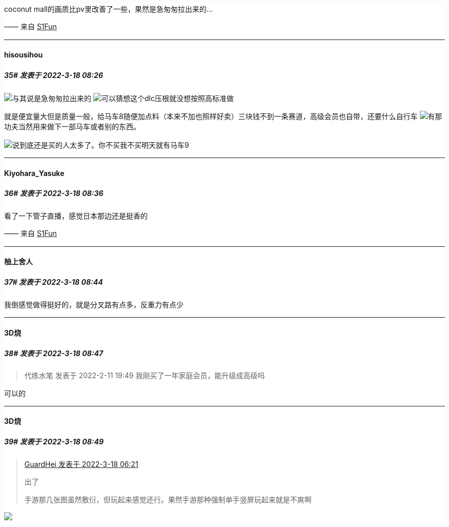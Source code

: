 coconut mall的画质比pv里改善了一些，果然是急匆匆拉出来的…

—— 来自 [S1Fun](https://s1fun.koalcat.com)

*****

####  hisousihou  
##### 35#       发表于 2022-3-18 08:26

<img src="https://static.saraba1st.com/image/smiley/face2017/009.gif" referrerpolicy="no-referrer">与其说是急匆匆拉出来的
<img src="https://static.saraba1st.com/image/smiley/face2017/037.png" referrerpolicy="no-referrer">可以猜想这个dlc压根就没想按照高标准做

就是便宜量大但是质量一般，给马车8随便加点料（本来不加也照样好卖）三块钱不到一条赛道，高级会员也自带，还要什么自行车
<img src="https://static.saraba1st.com/image/smiley/face2017/067.png" referrerpolicy="no-referrer">有那功夫当然用来做下一部马车或者别的东西。

<img src="https://static.saraba1st.com/image/smiley/face2017/034.png" referrerpolicy="no-referrer">说到底还是买的人太多了。你不买我不买明天就有马车9

*****

####  Kiyohara_Yasuke  
##### 36#       发表于 2022-3-18 08:36

看了一下管子直播，感觉日本那边还是挺香的

—— 来自 [S1Fun](https://s1fun.koalcat.com)

*****

####  柚上舍人  
##### 37#       发表于 2022-3-18 08:44

我倒感觉做得挺好的，就是分叉路有点多，反重力有点少

*****

####  3D烧  
##### 38#       发表于 2022-3-18 08:47

<blockquote>代练水笔 发表于 2022-2-11 19:49
我刚买了一年家庭会员，能升级成高级吗</blockquote>
可以的

*****

####  3D烧  
##### 39#       发表于 2022-3-18 08:49

<blockquote><a href="httphttps://bbs.saraba1st.com/2b/forum.php?mod=redirect&amp;goto=findpost&amp;pid=55087123&amp;ptid=2051991" target="_blank">GuardHei 发表于 2022-3-18 06:21</a>

出了

手游那几张图虽然敷衍，但玩起来感觉还行。果然手游那种强制单手竖屏玩起来就是不爽啊</blockquote>
<img src="https://static.saraba1st.com/image/smiley/face2017/252.png" referrerpolicy="no-referrer">
